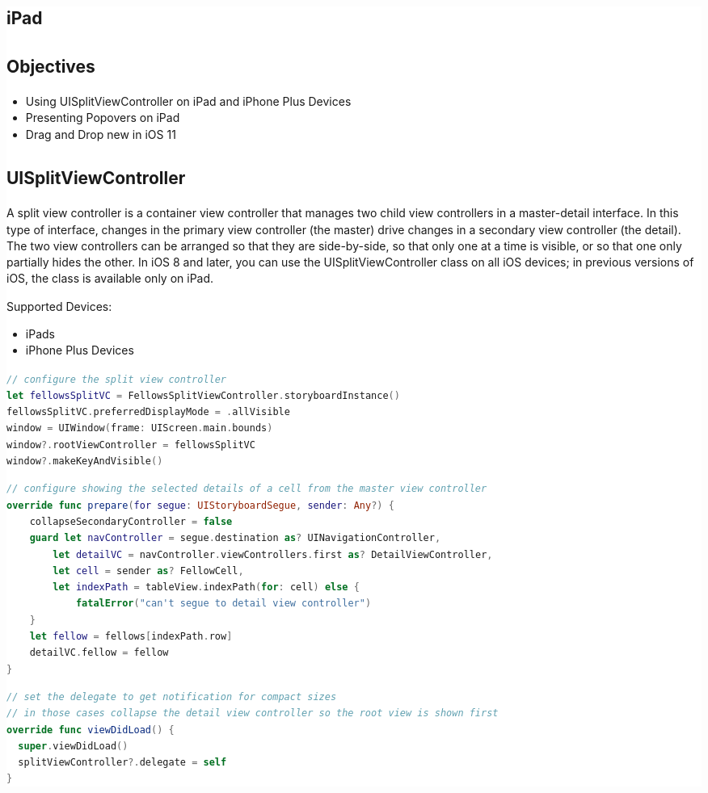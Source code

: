 ## iPad 

## Objectives 
* Using UISplitViewController on iPad and iPhone Plus Devices 
* Presenting Popovers on iPad 
* Drag and Drop new in iOS 11 

## UISplitViewController 
A split view controller is a container view controller that manages two child view controllers in a master-detail interface. In this type of interface, changes in the primary view controller (the master) drive changes in a secondary view controller (the detail). The two view controllers can be arranged so that they are side-by-side, so that only one at a time is visible, or so that one only partially hides the other. In iOS 8 and later, you can use the UISplitViewController class on all iOS devices; in previous versions of iOS, the class is available only on iPad.

Supported Devices: 
* iPads 
* iPhone Plus Devices 

```swift 
// configure the split view controller
let fellowsSplitVC = FellowsSplitViewController.storyboardInstance()
fellowsSplitVC.preferredDisplayMode = .allVisible
window = UIWindow(frame: UIScreen.main.bounds)
window?.rootViewController = fellowsSplitVC
window?.makeKeyAndVisible()
```

```swift 
// configure showing the selected details of a cell from the master view controller
override func prepare(for segue: UIStoryboardSegue, sender: Any?) {
    collapseSecondaryController = false
    guard let navController = segue.destination as? UINavigationController,
        let detailVC = navController.viewControllers.first as? DetailViewController,
        let cell = sender as? FellowCell,
        let indexPath = tableView.indexPath(for: cell) else {
            fatalError("can't segue to detail view controller")
    }
    let fellow = fellows[indexPath.row]
    detailVC.fellow = fellow
}
```

```swift 
// set the delegate to get notification for compact sizes 
// in those cases collapse the detail view controller so the root view is shown first 
override func viewDidLoad() {
  super.viewDidLoad()
  splitViewController?.delegate = self
}
```
